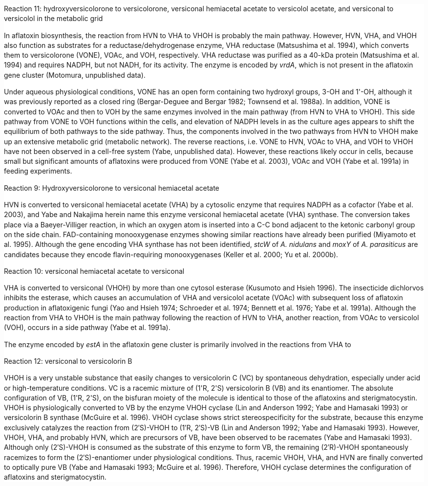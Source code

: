 Reaction 11: hydroxyversicolorone to versicolorone, versiconal hemiacetal acetate to versicolol acetate, and versiconal to versicolol in the metabolic grid

In aflatoxin biosynthesis, the reaction from HVN to VHA to VHOH is probably the main pathway. However, HVN, VHA, and VHOH also function as substrates for a reductase/dehydrogenase enzyme, VHA reductase (Matsushima et al. 1994), which converts them to versicolorone (VONE), VOAc, and VOH, respectively. VHA reductase was purified as a 40-kDa protein (Matsushima et al. 1994) and requires NADPH, but not NADH, for its activity. The enzyme is encoded by *vrdA*, which is not present in the aflatoxin gene cluster (Motomura, unpublished data).

Under aqueous physiological conditions, VONE has an open form containing two hydroxyl groups, 3-OH and 1'-OH, although it was previously reported as a closed ring (Bergar-Deguee and Bergar 1982; Townsend et al. 1988a). In addition, VONE is converted to VOAc and then to VOH by the same enzymes involved in the main pathway (from HVN to VHA to VHOH). This side pathway from VONE to VOH functions within the cells, and elevation of NADPH levels in as the culture ages appears to shift the equilibrium of both pathways to the side pathway. Thus, the components involved in the two pathways from HVN to VHOH make up an extensive metabolic grid (metabolic network). The reverse reactions, i.e. VONE to HVN, VOAc to VHA, and VOH to VHOH have not been observed in a cell-free system (Yabe, unpublished data). However, these reactions likely occur in cells, because small but significant amounts of aflatoxins were produced from VONE (Yabe et al. 2003), VOAc and VOH (Yabe et al. 1991a) in feeding experiments.

Reaction 9: Hydroxyversicolorone to versiconal hemiacetal acetate

HVN is converted to versiconal hemiacetal acetate (VHA) by a cytosolic enzyme that requires NADPH as a cofactor (Yabe et al. 2003), and Yabe and Nakajima herein name this enzyme versiconal hemiacetal acetate (VHA) synthase. The conversion takes place via a Baeyer-Villiger reaction, in which an oxygen atom is inserted into a C-C bond adjacent to the ketonic carbonyl group on the side chain. FAD-containing monooxygenase enzymes showing similar reactions have already been purified (Miyamoto et al. 1995). Although the gene encoding VHA synthase has not been identified, *stcW* of *A. nidulans* and *moxY* of *A. parasiticus* are candidates because they encode flavin-requiring monooxygenases (Keller et al. 2000; Yu et al. 2000b).

Reaction 10: versiconal hemiacetal acetate to versiconal

VHA is converted to versiconal (VHOH) by more than one cytosol esterase (Kusumoto and Hsieh 1996). The insecticide dichlorvos inhibits the esterase, which causes an accumulation of VHA and versicolol acetate (VOAc) with subsequent loss of aflatoxin production in aflatoxigenic fungi (Yao and Hsieh 1974; Schroeder et al. 1974; Bennett et al. 1976; Yabe et al. 1991a). Although the reaction from VHA to VHOH is the main pathway following the reaction of HVN to VHA, another reaction, from VOAc to versicolol (VOH), occurs in a side pathway (Yabe et al. 1991a).

The enzyme encoded by *estA* in the aflatoxin gene cluster is primarily involved in the reactions from VHA to

Reaction 12: versiconal to versicolorin B

VHOH is a very unstable substance that easily changes to versicolorin C (VC) by spontaneous dehydration, especially under acid or high-temperature conditions. VC is a racemic mixture of (1'R, 2'S) versicolorin B (VB) and its enantiomer. The absolute configuration of VB, (1'R, 2'S), on the bisfuran moiety of the molecule is identical to those of the aflatoxins and sterigmatocystin. VHOH is physiologically converted to VB by the enzyme VHOH cyclase (Lin and Anderson 1992; Yabe and Hamasaki 1993) or versicolorin B synthase (McGuire et al. 1996). VHOH cyclase shows strict stereospecificity for the substrate, because this enzyme exclusively catalyzes the reaction
from (2′S)-VHOH to (1′R, 2′S)-VB (Lin and Anderson 1992; Yabe and Hamasaki 1993). However, VHOH, VHA, and probably HVN, which are precursors of VB, have been observed to be racemates (Yabe and Hamasaki 1993). Although only (2′S)-VHOH is consumed as the substrate of this enzyme to form VB, the remaining (2′R)-VHOH spontaneously racemizes to form the (2′S)-enantiomer under physiological conditions. Thus, racemic VHOH, VHA, and HVN are finally converted to optically pure VB (Yabe and Hamasaki 1993; McGuire et al. 1996). Therefore, VHOH cyclase determines the configuration of aflatoxins and sterigmatocystin.
